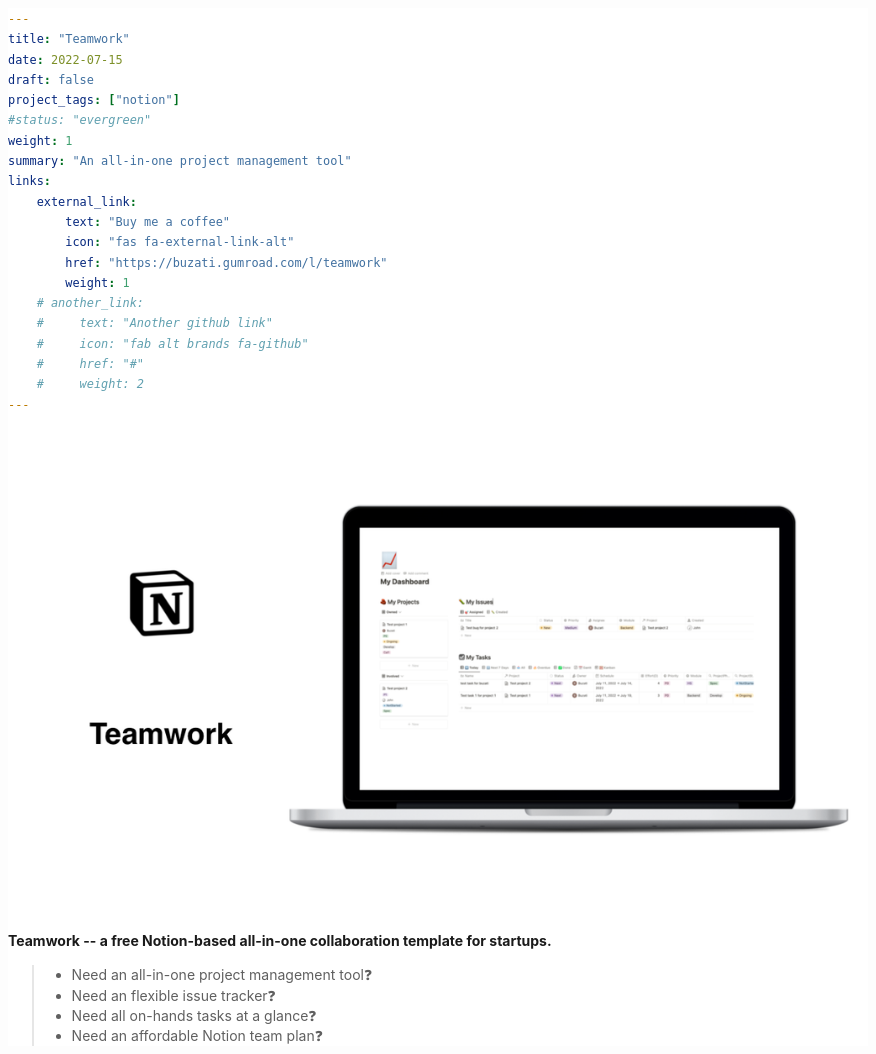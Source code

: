 ```yaml
---
title: "Teamwork"
date: 2022-07-15
draft: false
project_tags: ["notion"]
#status: "evergreen"
weight: 1
summary: "An all-in-one project management tool"
links:
    external_link:
        text: "Buy me a coffee"
        icon: "fas fa-external-link-alt"
        href: "https://buzati.gumroad.com/l/teamwork"
        weight: 1
    # another_link:
    #     text: "Another github link"
    #     icon: "fab alt brands fa-github"
    #     href: "#"
    #     weight: 2
---
```


<img src="/img/teamwork.png" width="100%">

**Teamwork -- a free Notion-based all-in-one collaboration template for startups.**

> * Need an all-in-one project management tool❓
> * Need an flexible issue tracker❓
> * Need all on-hands tasks at a glance❓
> * Need an affordable Notion team plan❓
